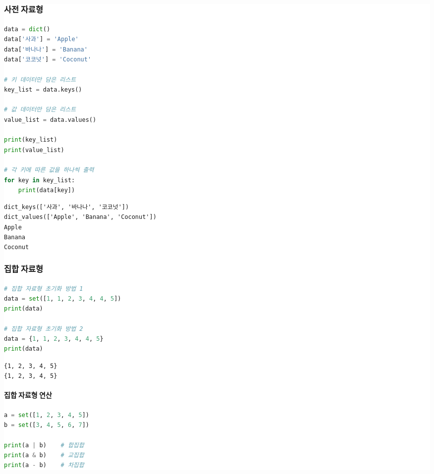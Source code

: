 

### 사전 자료형

```python
data = dict()
data['사과'] = 'Apple'
data['바나나'] = 'Banana'
data['코코넛'] = 'Coconut'

# 키 데이터만 담은 리스트
key_list = data.keys()

# 값 데이터만 담은 리스트
value_list = data.values()

print(key_list)
print(value_list)

# 각 키에 따른 값을 하나씩 출력
for key in key_list:
    print(data[key])
```

```
dict_keys(['사과', '바나나', '코코넛'])
dict_values(['Apple', 'Banana', 'Coconut'])
Apple
Banana
Coconut
```



### 집합 자료형

```python
# 집합 자료형 초기화 방법 1
data = set([1, 1, 2, 3, 4, 4, 5])
print(data)

# 집합 자료형 초기화 방법 2
data = {1, 1, 2, 3, 4, 4, 5}
print(data)
```

```
{1, 2, 3, 4, 5}
{1, 2, 3, 4, 5}
```



#### 집합 자료형 연산

```python
a = set([1, 2, 3, 4, 5])
b = set([3, 4, 5, 6, 7])

print(a | b)	# 합집합
print(a & b)	# 교집합
print(a - b)	# 차집합
```
